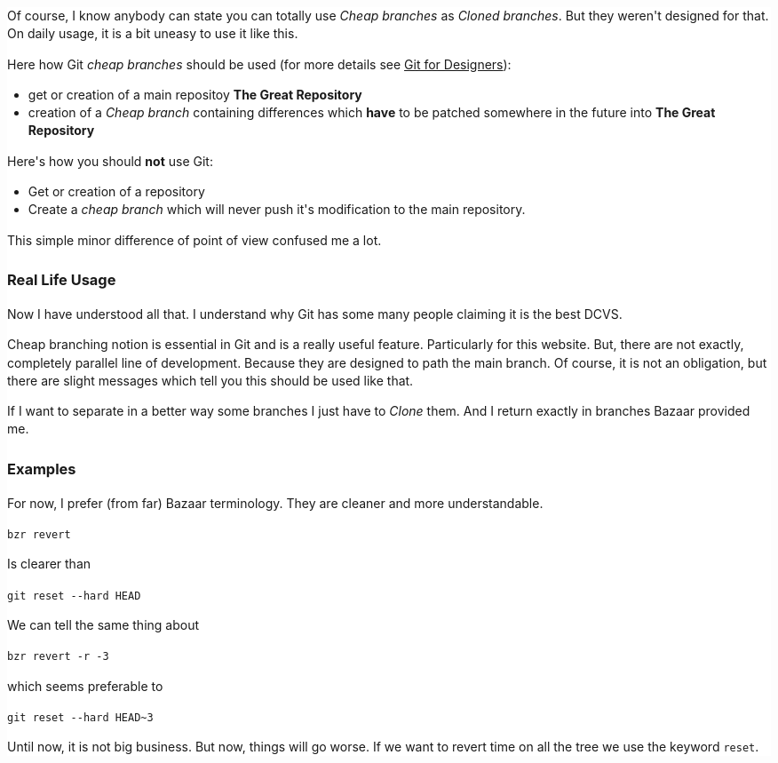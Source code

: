 
Of course, I know anybody can state you can totally use *Cheap branches* as *Cloned branches*. But they weren't designed for that. On daily usage, it is a bit uneasy to use it like this.



Here how Git *cheap branches* should be used (for more details see [Git for Designers](http://hoth.entp.com/output/git_for_designers.html)):


* get or creation of a main repositoy **<sc>The Great Repository</sc>**
*  creation of a *Cheap branch* containing differences which **have** to be patched somewhere in the future into **<sc>The Great Repository</sc>**


Here's how you should **not** use Git:


  * Get or creation of a repository
  * Create a *cheap branch* which will never push it's modification to the main repository.


This simple minor difference of point of view confused me a lot.

### Real Life Usage


Now I have understood all that. I understand why Git has some many people claiming it is the best DCVS.



Cheap branching notion is essential in Git and is a really useful feature. Particularly for this website. But, there are not exactly, completely parallel line of development. Because they are designed to path the main branch. Of course, it is not an obligation, but there are slight messages which tell you this should be used like that.



If I want to separate in a better way some branches I just have to *Clone* them.
And I return exactly in branches Bazaar provided me.


### Examples

For now, I prefer (from far) Bazaar terminology. They are cleaner and more understandable.

<code class="zsh">bzr revert</code>

Is clearer than

<code class="zsh">git reset --hard HEAD</code>

We can tell the same thing about

<code class="zsh">bzr revert -r -3</code>

which seems preferable to

<code class="zsh">git reset --hard HEAD~3</code>


Until now, it is not big business. But now, things will go worse.
If we want to revert time on all the tree we use the keyword `reset`.
